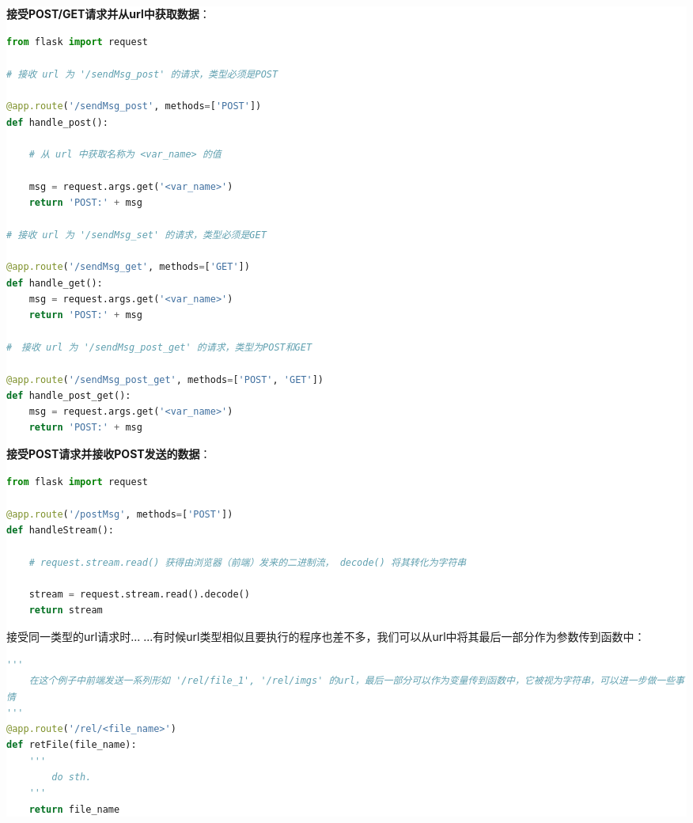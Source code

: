 **接受POST/GET请求并从url中获取数据**：

```python
from flask import request

# 接收 url 为 '/sendMsg_post' 的请求，类型必须是POST

@app.route('/sendMsg_post', methods=['POST'])
def handle_post():
    
    # 从 url 中获取名称为 <var_name> 的值
    
    msg = request.args.get('<var_name>')
    return 'POST:' + msg

# 接收 url 为 '/sendMsg_set' 的请求，类型必须是GET

@app.route('/sendMsg_get', methods=['GET'])
def handle_get():
    msg = request.args.get('<var_name>')
    return 'POST:' + msg

#　接收 url 为 '/sendMsg_post_get' 的请求，类型为POST和GET
    
@app.route('/sendMsg_post_get', methods=['POST', 'GET'])
def handle_post_get():
    msg = request.args.get('<var_name>')
    return 'POST:' + msg
```

**接受POST请求并接收POST发送的数据**：

```python
from flask import request

@app.route('/postMsg', methods=['POST'])
def handleStream():
    
    # request.stream.read() 获得由浏览器（前端）发来的二进制流， decode() 将其转化为字符串
    
    stream = request.stream.read().decode()
    return stream
```

接受同一类型的url请求时... ...有时候url类型相似且要执行的程序也差不多，我们可以从url中将其最后一部分作为参数传到函数中：

```python
'''
	在这个例子中前端发送一系列形如 '/rel/file_1', '/rel/imgs' 的url，最后一部分可以作为变量传到函数中，它被视为字符串，可以进一步做一些事情
'''
@app.route('/rel/<file_name>')
def retFile(file_name):
    '''
    	do sth.
    '''
	return file_name
```
